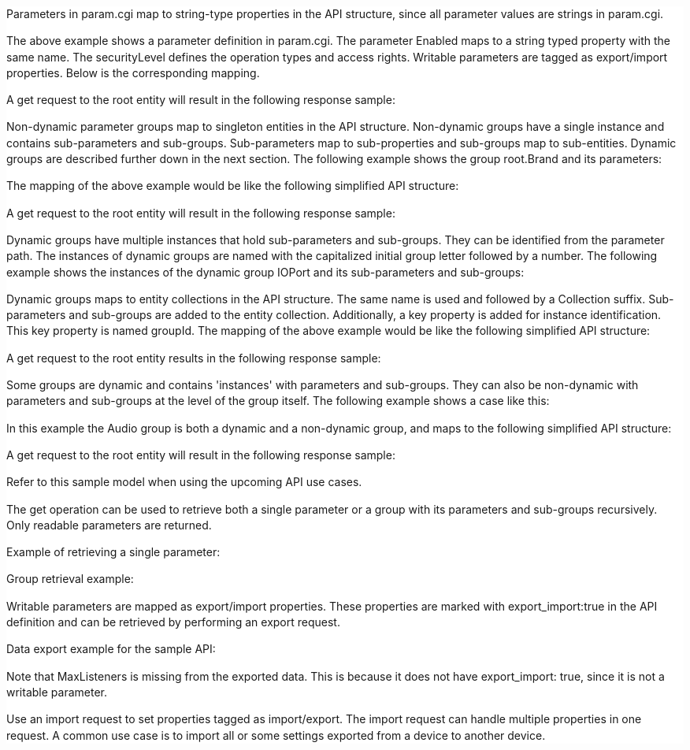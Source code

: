Parameters in param.cgi map to string-type properties in the API structure, since all parameter values are strings in param.cgi.

The above example shows a parameter definition in param.cgi. The parameter Enabled maps to a string typed property with the same name. The securityLevel defines the operation types and access rights. Writable parameters are tagged as export/import properties. Below is the corresponding mapping.

A get request to the root entity will result in the following response sample:

Non-dynamic parameter groups map to singleton entities in the API structure. Non-dynamic groups have a single instance and contains sub-parameters and sub-groups. Sub-parameters map to sub-properties and sub-groups map to sub-entities. Dynamic groups are described further down in the next section. The following example shows the group root.Brand and its parameters:

The mapping of the above example would be like the following simplified API structure:

A get request to the root entity will result in the following response sample:

Dynamic groups have multiple instances that hold sub-parameters and sub-groups. They can be identified from the parameter path. The instances of dynamic groups are named with the capitalized initial group letter followed by a number. The following example shows the instances of the dynamic group IOPort and its sub-parameters and sub-groups:

Dynamic groups maps to entity collections in the API structure. The same name is used and followed by a Collection suffix. Sub-parameters and sub-groups are added to the entity collection. Additionally, a key property is added for instance identification. This key property is named groupId.
The mapping of the above example would be like the following simplified API structure:

A get request to the root entity results in the following response sample:

Some groups are dynamic and contains 'instances' with parameters and sub-groups. They can also be non-dynamic with parameters and sub-groups at the level of the group itself. The following example shows a case like this:

In this example the Audio group is both a dynamic and a non-dynamic group, and maps to the following simplified API structure:

A get request to the root entity will result in the following response sample:

Refer to this sample model when using the upcoming API use cases.

The get operation can be used to retrieve both a single parameter or a group with its parameters and sub-groups recursively. Only readable parameters are returned.

Example of retrieving a single parameter:

Group retrieval example:

Writable parameters are mapped as export/import properties. These properties are marked with export_import:true in the API definition and can be retrieved by performing an export request.

Data export example for the sample API:

Note that MaxListeners is missing from the exported data. This is because it does not have export_import: true, since it is not a writable parameter.

Use an import request to set properties tagged as import/export. The import request can handle multiple properties in one request. A common use case is to import all or some settings exported from a device to another device.
